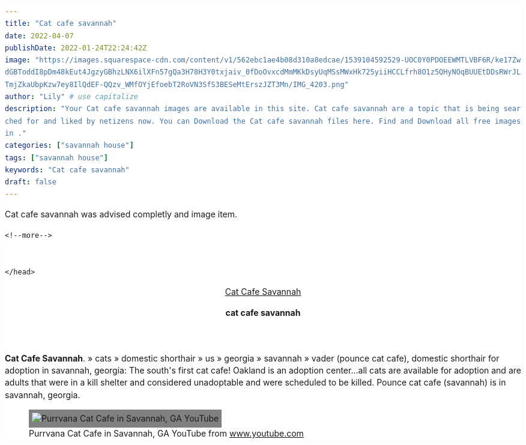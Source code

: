 ```yaml
---
title: "Cat cafe savannah"
date: 2022-04-07
publishDate: 2022-01-24T22:24:42Z
image: "https://images.squarespace-cdn.com/content/v1/562ebc1ae4b08d310a8edcae/1539104592529-UOC0Y0PDOEEWMTLVBF6R/ke17ZwdGBToddI8pDm48kEut4JgzyGBhzLNX6ilXFn57gQa3H78H3Y0txjaiv_0fDoOvxcdMmMKkDsyUqMSsMWxHk725yiiHCCLfrh8O1z5QHyNOqBUUEtDDsRWrJLTmjZkaUbpKzw7ey8IlQdEF-QQzv_WMfOYjEfoebT2RoVN3SfS3BESeMtErszJZT3Mn/IMG_4203.png"
author: "Lily" # use capitalize
description: "Your Cat cafe savannah images are available in this site. Cat cafe savannah are a topic that is being searched for and liked by netizens now. You can Download the Cat cafe savannah files here. Find and Download all free images in ."
categories: ["savannah house"]
tags: ["savannah house"]
keywords: "Cat cafe savannah"
draft: false
---
```

<!DOCTYPE html>
<html lang="en">
<head>
    <meta charset="utf-8">
    <meta name="viewport" content="width=device-width, initial-scale=1.0">
    <title>
        Cat Cafe Savannah
    </title>
    Cat cafe savannah was advised completly and image item.
	
    <!--more-->
    
	
	</head>
<body>
<header>

<a href="/">
Cat Cafe Savannah
</a>
      
<strong>cat cafe savannah</strong>
        
</header>
<main>
<article>
    
    
**Cat Cafe Savannah**. » cats » domestic shorthair » us » georgia » savannah » vader (pounce cat cafe), domestic shorthair for adoption in savannah, georgia: The south&#039;s first cat cafe! Oakland is an adoption center…all cats are available for adoption and are adults that were in a kill shelter and considered unadoptable and were scheduled to be killed. Pounce cat cafe (savannah) is in savannah, georgia.
            <figure>
        <img class="v-cover ads-img" src="https://i.ytimg.com/vi/a0OXB9dHRo4/maxresdefault.jpg" alt="Purrvana Cat Cafe in Savannah, GA YouTube" style="width: 100%; padding: 5px; background-color: grey;"  onerror="this.onerror=null;this.src='data:image/gif;base64,R0lGODlhAQABAAAAACH5BAEKAAEALAAAAAABAAEAAAICTAEAOw==';">
        <figcaption>Purrvana Cat Cafe in Savannah, GA YouTube from www.youtube.com</figcaption>
    </figure>
    